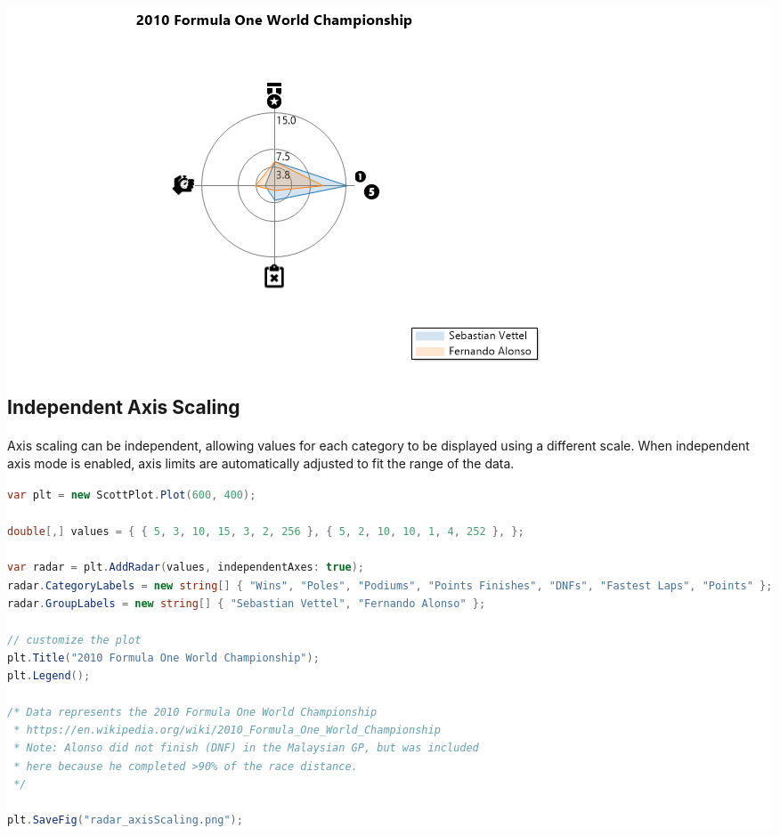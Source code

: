<img src='../../images/radar_iconvalue.png' class='d-block mx-auto my-5' />


## Independent Axis Scaling

Axis scaling can be independent, allowing values for each category to be displayed using a different scale. When independent axis mode is enabled, axis limits are automatically adjusted to fit the range of the data.

```cs
var plt = new ScottPlot.Plot(600, 400);

double[,] values = { { 5, 3, 10, 15, 3, 2, 256 }, { 5, 2, 10, 10, 1, 4, 252 }, };

var radar = plt.AddRadar(values, independentAxes: true);
radar.CategoryLabels = new string[] { "Wins", "Poles", "Podiums", "Points Finishes", "DNFs", "Fastest Laps", "Points" };
radar.GroupLabels = new string[] { "Sebastian Vettel", "Fernando Alonso" };

// customize the plot
plt.Title("2010 Formula One World Championship");
plt.Legend();

/* Data represents the 2010 Formula One World Championship
 * https://en.wikipedia.org/wiki/2010_Formula_One_World_Championship
 * Note: Alonso did not finish (DNF) in the Malaysian GP, but was included 
 * here because he completed >90% of the race distance.
 */

plt.SaveFig("radar_axisScaling.png");
```
